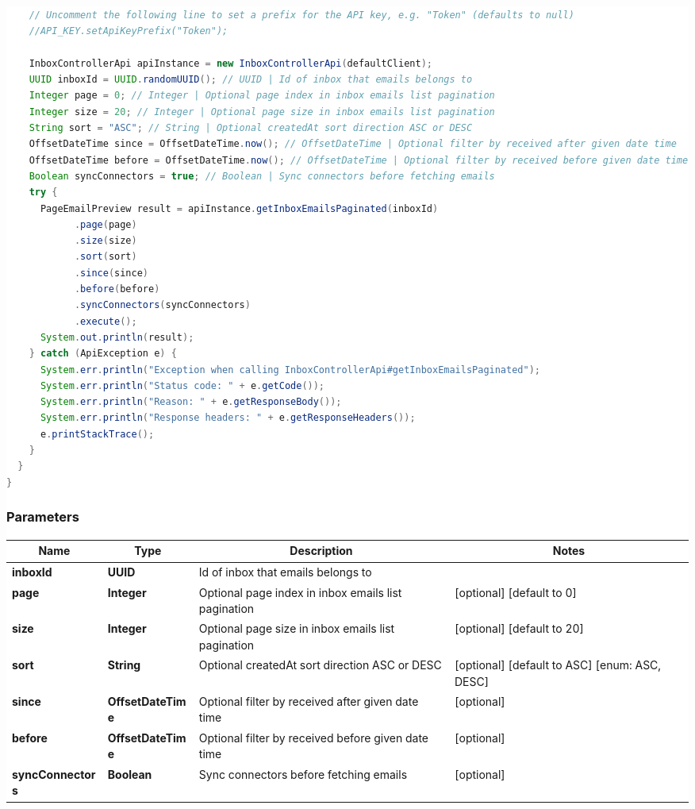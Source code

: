 ```java
    // Uncomment the following line to set a prefix for the API key, e.g. "Token" (defaults to null)
    //API_KEY.setApiKeyPrefix("Token");

    InboxControllerApi apiInstance = new InboxControllerApi(defaultClient);
    UUID inboxId = UUID.randomUUID(); // UUID | Id of inbox that emails belongs to
    Integer page = 0; // Integer | Optional page index in inbox emails list pagination
    Integer size = 20; // Integer | Optional page size in inbox emails list pagination
    String sort = "ASC"; // String | Optional createdAt sort direction ASC or DESC
    OffsetDateTime since = OffsetDateTime.now(); // OffsetDateTime | Optional filter by received after given date time
    OffsetDateTime before = OffsetDateTime.now(); // OffsetDateTime | Optional filter by received before given date time
    Boolean syncConnectors = true; // Boolean | Sync connectors before fetching emails
    try {
      PageEmailPreview result = apiInstance.getInboxEmailsPaginated(inboxId)
            .page(page)
            .size(size)
            .sort(sort)
            .since(since)
            .before(before)
            .syncConnectors(syncConnectors)
            .execute();
      System.out.println(result);
    } catch (ApiException e) {
      System.err.println("Exception when calling InboxControllerApi#getInboxEmailsPaginated");
      System.err.println("Status code: " + e.getCode());
      System.err.println("Reason: " + e.getResponseBody());
      System.err.println("Response headers: " + e.getResponseHeaders());
      e.printStackTrace();
    }
  }
}
```

### Parameters

| Name | Type | Description  | Notes |
|------------- | ------------- | ------------- | -------------|
| **inboxId** | **UUID**| Id of inbox that emails belongs to | |
| **page** | **Integer**| Optional page index in inbox emails list pagination | [optional] [default to 0] |
| **size** | **Integer**| Optional page size in inbox emails list pagination | [optional] [default to 20] |
| **sort** | **String**| Optional createdAt sort direction ASC or DESC | [optional] [default to ASC] [enum: ASC, DESC] |
| **since** | **OffsetDateTime**| Optional filter by received after given date time | [optional] |
| **before** | **OffsetDateTime**| Optional filter by received before given date time | [optional] |
| **syncConnectors** | **Boolean**| Sync connectors before fetching emails | [optional] |
